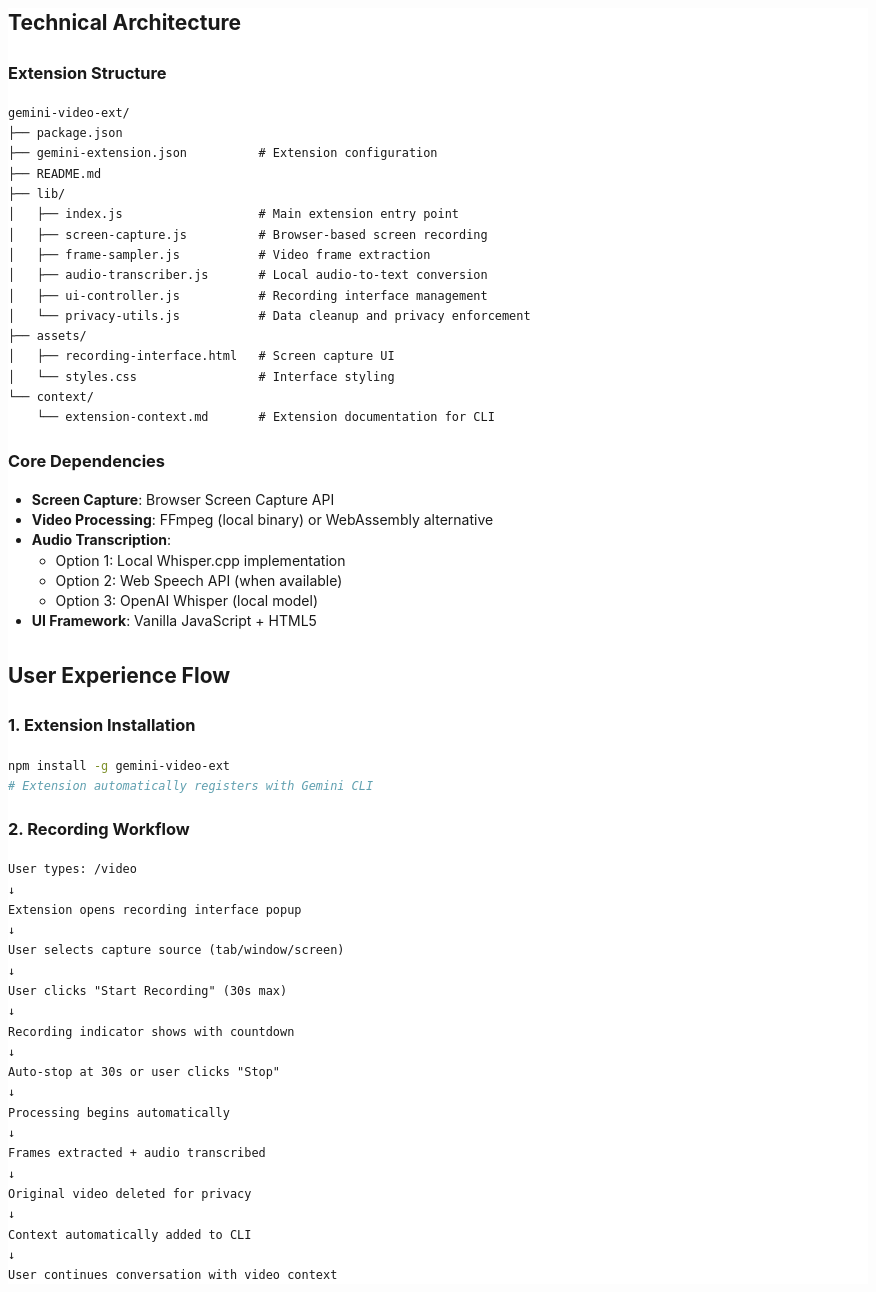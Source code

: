## Technical Architecture

### Extension Structure
```
gemini-video-ext/
├── package.json
├── gemini-extension.json          # Extension configuration
├── README.md
├── lib/
│   ├── index.js                   # Main extension entry point
│   ├── screen-capture.js          # Browser-based screen recording
│   ├── frame-sampler.js           # Video frame extraction
│   ├── audio-transcriber.js       # Local audio-to-text conversion
│   ├── ui-controller.js           # Recording interface management
│   └── privacy-utils.js           # Data cleanup and privacy enforcement
├── assets/
│   ├── recording-interface.html   # Screen capture UI
│   └── styles.css                 # Interface styling
└── context/
    └── extension-context.md       # Extension documentation for CLI
```

### Core Dependencies
- **Screen Capture**: Browser Screen Capture API
- **Video Processing**: FFmpeg (local binary) or WebAssembly alternative
- **Audio Transcription**: 
  - Option 1: Local Whisper.cpp implementation
  - Option 2: Web Speech API (when available)
  - Option 3: OpenAI Whisper (local model)
- **UI Framework**: Vanilla JavaScript + HTML5

## User Experience Flow

### 1. Extension Installation
```bash
npm install -g gemini-video-ext
# Extension automatically registers with Gemini CLI
```

### 2. Recording Workflow
```
User types: /video
↓
Extension opens recording interface popup
↓
User selects capture source (tab/window/screen)
↓
User clicks "Start Recording" (30s max)
↓
Recording indicator shows with countdown
↓
Auto-stop at 30s or user clicks "Stop"
↓
Processing begins automatically
↓
Frames extracted + audio transcribed
↓
Original video deleted for privacy
↓
Context automatically added to CLI
↓
User continues conversation with video context
```
